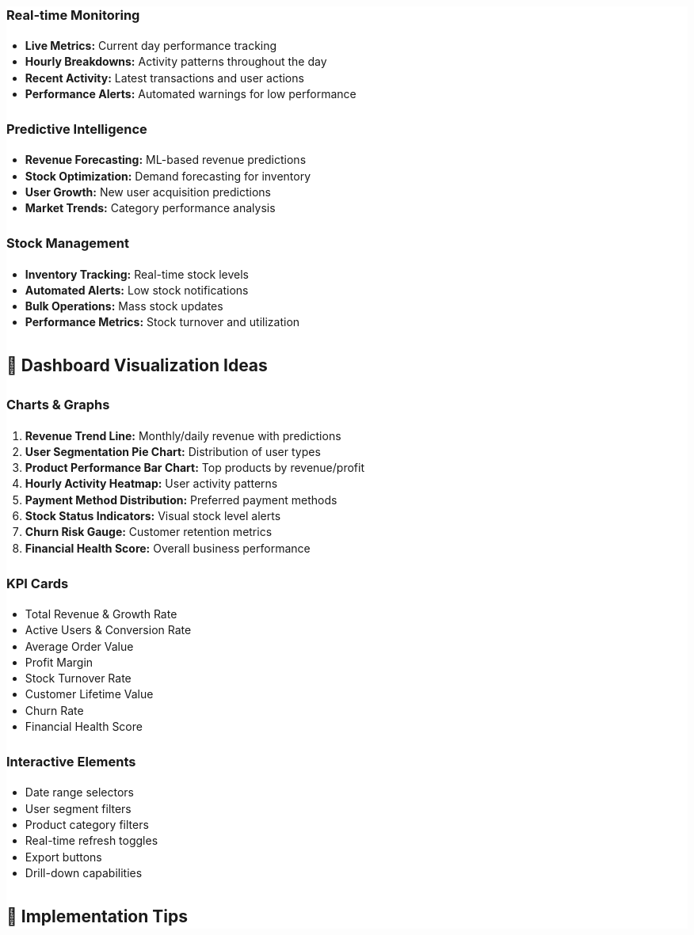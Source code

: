 ### Real-time Monitoring
- **Live Metrics:** Current day performance tracking
- **Hourly Breakdowns:** Activity patterns throughout the day
- **Recent Activity:** Latest transactions and user actions
- **Performance Alerts:** Automated warnings for low performance

### Predictive Intelligence
- **Revenue Forecasting:** ML-based revenue predictions
- **Stock Optimization:** Demand forecasting for inventory
- **User Growth:** New user acquisition predictions
- **Market Trends:** Category performance analysis

### Stock Management
- **Inventory Tracking:** Real-time stock levels
- **Automated Alerts:** Low stock notifications
- **Bulk Operations:** Mass stock updates
- **Performance Metrics:** Stock turnover and utilization

## 🎯 Dashboard Visualization Ideas

### Charts & Graphs
1. **Revenue Trend Line:** Monthly/daily revenue with predictions
2. **User Segmentation Pie Chart:** Distribution of user types
3. **Product Performance Bar Chart:** Top products by revenue/profit
4. **Hourly Activity Heatmap:** User activity patterns
5. **Payment Method Distribution:** Preferred payment methods
6. **Stock Status Indicators:** Visual stock level alerts
7. **Churn Risk Gauge:** Customer retention metrics
8. **Financial Health Score:** Overall business performance

### KPI Cards
- Total Revenue & Growth Rate
- Active Users & Conversion Rate
- Average Order Value
- Profit Margin
- Stock Turnover Rate
- Customer Lifetime Value
- Churn Rate
- Financial Health Score

### Interactive Elements
- Date range selectors
- User segment filters
- Product category filters
- Real-time refresh toggles
- Export buttons
- Drill-down capabilities

## 🚀 Implementation Tips
